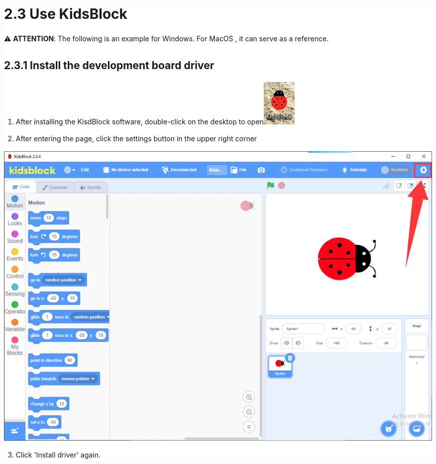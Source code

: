 # 2.3 Use KidsBlock

⚠️ **ATTENTION**: The following is an example for Windows. For MacOS , it can serve as a reference.

## 2.3.1 Install the development board driver

1. After installing the KisdBlock software, double-click on the desktop to open![KidsBlock](./media/KidsBlock.png)

2. After entering the page, click the settings button in the upper right corner

![Equip-21](./media/Equip-21.png)

3. Click 'Install driver' again.
